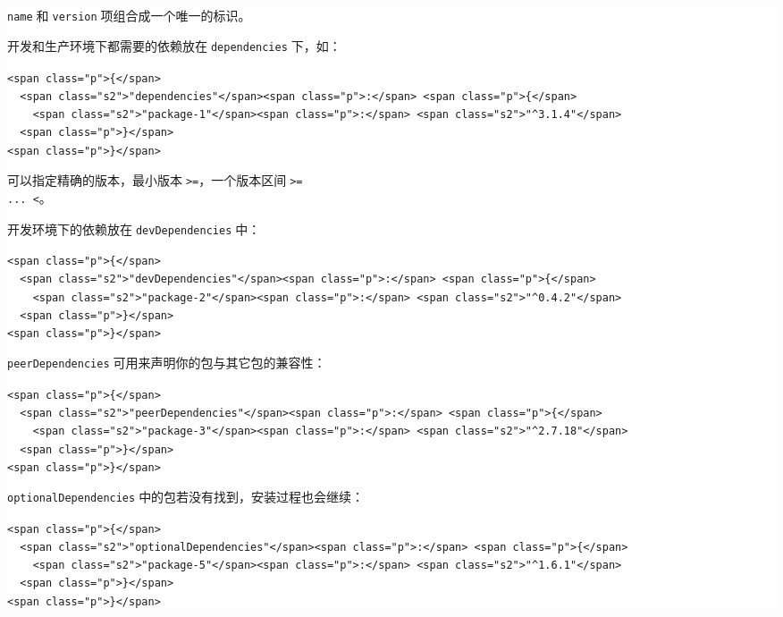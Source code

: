 <code class="highlighter-rouge">name</code> 和 <code class="highlighter-rouge">version</code> 项组合成一个唯一的标识。

开发和生产环境下都需要的依赖放在 <code class="highlighter-rouge">dependencies</code> 下，如：

<div class="language-json highlighter-rouge">
  <div class="highlight">
    <pre class="highlight"><code>&lt;span class="p">{&lt;/span>
  &lt;span class="s2">"dependencies"&lt;/span>&lt;span class="p">:&lt;/span> &lt;span class="p">{&lt;/span>
    &lt;span class="s2">"package-1"&lt;/span>&lt;span class="p">:&lt;/span> &lt;span class="s2">"^3.1.4"&lt;/span>
  &lt;span class="p">}&lt;/span>
&lt;span class="p">}&lt;/span>
</code></pre>
  </div>
</div>

可以指定精确的版本，最小版本 <code class="highlighter-rouge">&gt;=</code>，一个版本区间 <code class="highlighter-rouge">&gt;= ... &lt;</code>。

开发环境下的依赖放在 <code class="highlighter-rouge">devDependencies</code> 中：

<div class="language-json highlighter-rouge">
  <div class="highlight">
    <pre class="highlight"><code>&lt;span class="p">{&lt;/span>
  &lt;span class="s2">"devDependencies"&lt;/span>&lt;span class="p">:&lt;/span> &lt;span class="p">{&lt;/span>
    &lt;span class="s2">"package-2"&lt;/span>&lt;span class="p">:&lt;/span> &lt;span class="s2">"^0.4.2"&lt;/span>
  &lt;span class="p">}&lt;/span>
&lt;span class="p">}&lt;/span>
</code></pre>
  </div>
</div>

<code class="highlighter-rouge">peerDependencies</code> 可用来声明你的包与其它包的兼容性：

<div class="language-json highlighter-rouge">
  <div class="highlight">
    <pre class="highlight"><code>&lt;span class="p">{&lt;/span>
  &lt;span class="s2">"peerDependencies"&lt;/span>&lt;span class="p">:&lt;/span> &lt;span class="p">{&lt;/span>
    &lt;span class="s2">"package-3"&lt;/span>&lt;span class="p">:&lt;/span> &lt;span class="s2">"^2.7.18"&lt;/span>
  &lt;span class="p">}&lt;/span>
&lt;span class="p">}&lt;/span>
</code></pre>
  </div>
</div>

<code class="highlighter-rouge">optionalDependencies</code> 中的包若没有找到，安装过程也会继续：

<div class="language-json highlighter-rouge">
  <div class="highlight">
    <pre class="highlight"><code>&lt;span class="p">{&lt;/span>
  &lt;span class="s2">"optionalDependencies"&lt;/span>&lt;span class="p">:&lt;/span> &lt;span class="p">{&lt;/span>
    &lt;span class="s2">"package-5"&lt;/span>&lt;span class="p">:&lt;/span> &lt;span class="s2">"^1.6.1"&lt;/span>
  &lt;span class="p">}&lt;/span>
&lt;span class="p">}&lt;/span>
</code></pre>
  </div>
</div>
